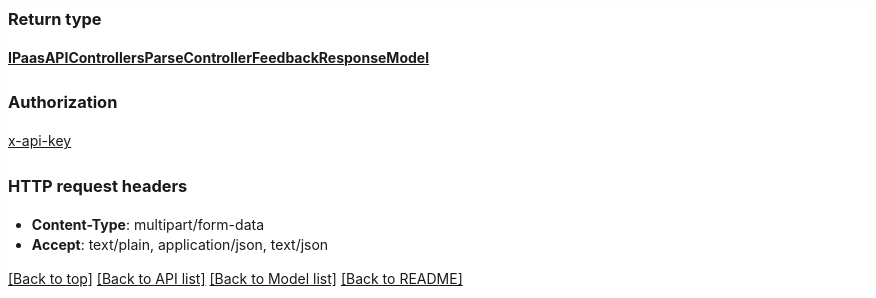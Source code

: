 ### Return type

[**IPaasAPIControllersParseControllerFeedbackResponseModel**](IPaasAPIControllersParseControllerFeedbackResponseModel.md)

### Authorization

[x-api-key](../README.md#x-api-key)

### HTTP request headers

 - **Content-Type**: multipart/form-data
 - **Accept**: text/plain, application/json, text/json

[[Back to top]](#) [[Back to API list]](../README.md#documentation-for-api-endpoints) [[Back to Model list]](../README.md#documentation-for-models) [[Back to README]](../README.md)


